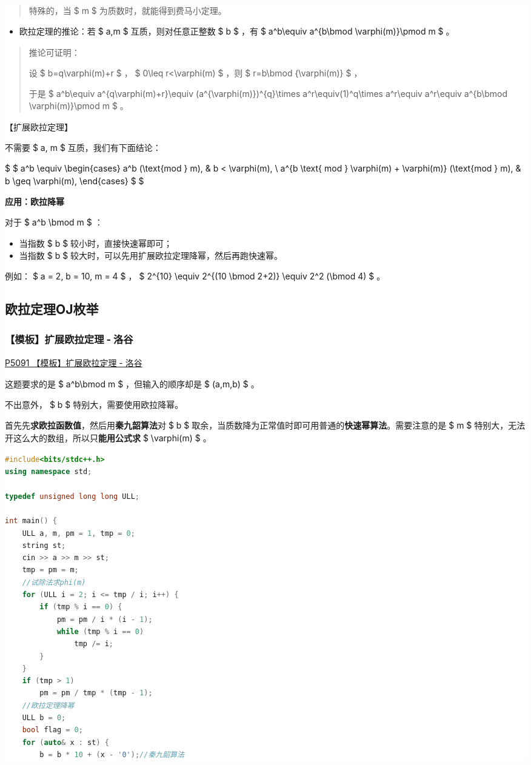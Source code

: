 > 特殊的，当  $ m $  为质数时，就能得到费马小定理。

* 欧拉定理的推论：若 $ a,m $ 互质，则对任意正整数 $ b $ ，有 $ a^b\equiv a^{b\bmod \varphi(m)}\pmod m $ 。

> 推论可证明：
>
> 设 $ b=q\varphi(m)+r $ ， $ 0\leq r<\varphi(m) $ ，则 $ r=b\bmod {\varphi(m)} $ ，
>
> 于是 $ a^b\equiv a^{q\varphi(m)+r}\equiv (a^{\varphi(m)})^{q}\times a^r\equiv(1)^q\times a^r\equiv a^r\equiv a^{b\bmod \varphi(m)}\pmod m $ 。

【扩展欧拉定理】

不需要  $ a, m $  互质，我们有下面结论：

 $  $ a^b \equiv 
\begin{cases} 
a^b (\text{mod } m), & b < \varphi(m), \\
a^{b \text{ mod } \varphi(m) + \varphi(m)} (\text{mod } m), & b \geq \varphi(m),
\end{cases} $  $ 

**应用：欧拉降幂**

对于  $ a^b \bmod m $ ：

- 当指数  $ b $  较小时，直接快速幂即可；
- 当指数  $ b $  较大时，可以先用扩展欧拉定理降幂，然后再跑快速幂。

例如： $ a = 2, b = 10, m = 4 $ ， $ 2^{10} \equiv 2^{(10 \bmod 2+2)} \equiv 2^2 (\bmod 4) $ 。

## 欧拉定理OJ枚举

### 【模板】扩展欧拉定理 - 洛谷

[P5091 【模板】扩展欧拉定理 - 洛谷](https://www.luogu.com.cn/problem/P5091)

这题要求的是 $ a^b\bmod m $ ，但输入的顺序却是 $ (a,m,b) $ 。

不出意外， $ b $ 特别大，需要使用欧拉降幂。

首先先**求欧拉函数值**，然后用**秦九韶算法**对 $ b $ 取余，当质数降为正常值时即可用普通的**快速幂算法**。需要注意的是 $ m $ 特别大，无法开这么大的数组，所以只**能用公式求** $ \varphi(m) $ 。

```cpp
#include<bits/stdc++.h>
using namespace std;

typedef unsigned long long ULL;

int main() {
    ULL a, m, pm = 1, tmp = 0;
    string st;
    cin >> a >> m >> st;
    tmp = pm = m;
    //试除法求phi(m)
    for (ULL i = 2; i <= tmp / i; i++) {
        if (tmp % i == 0) {
            pm = pm / i * (i - 1);
            while (tmp % i == 0)
                tmp /= i;
        }
    }
    if (tmp > 1)
        pm = pm / tmp * (tmp - 1);
    //欧拉定理降幂
    ULL b = 0;
    bool flag = 0;
    for (auto& x : st) {
        b = b * 10 + (x - '0');//秦九韶算法
```